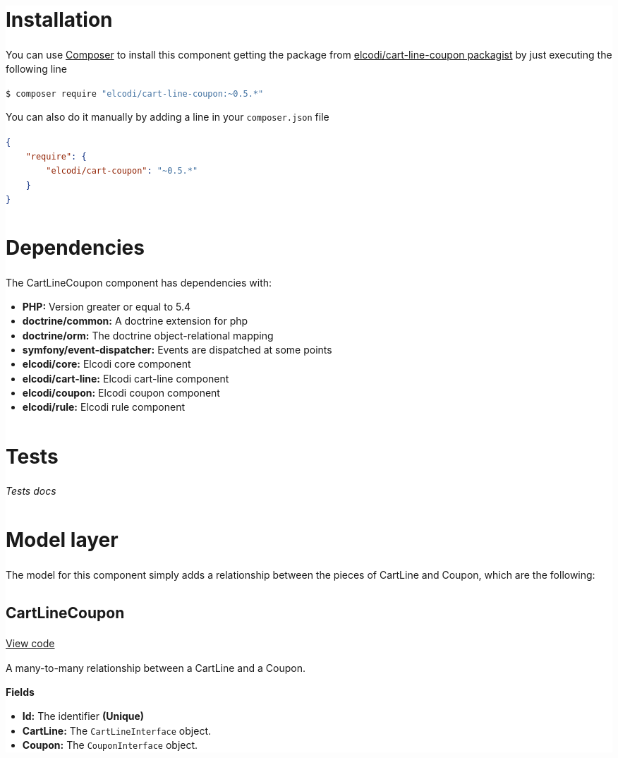 # Installation

You can use [Composer] to install this component getting the package from
[elcodi/cart-line-coupon packagist](https://packagist.org/packages/elcodi/cart-line-coupon)
by just executing the following line

``` bash
$ composer require "elcodi/cart-line-coupon:~0.5.*"
```

You can also do it manually by adding a line in your `composer.json` file

``` json
{
    "require": {
        "elcodi/cart-coupon": "~0.5.*"
    }
}
```

# Dependencies

The CartLineCoupon component has dependencies with:
- **PHP:** Version greater or equal to 5.4
- **doctrine/common:** A doctrine extension for php
- **doctrine/orm:** The doctrine object-relational mapping
- **symfony/event-dispatcher:** Events are dispatched at some points
- **elcodi/core:** Elcodi core component
- **elcodi/cart-line:** Elcodi cart-line component
- **elcodi/coupon:** Elcodi coupon component
- **elcodi/rule:** Elcodi rule component

# Tests

*Tests docs*

# Model layer

The model for this component simply adds a relationship between the pieces of
CartLine and Coupon, which are the following:

## CartLineCoupon

[View code](https://github.com/elcodi/CartLineCoupon/blob/master/Entity/CartLineCoupon.php)

A many-to-many relationship between a CartLine and a Coupon.

**Fields**
- **Id:** The identifier **(Unique)**
- **CartLine:** The `CartLineInterface` object.
- **Coupon:** The `CouponInterface` object.


[1]: http://symfony.com/doc/current/contributing/code/index.html
[2]: http://symfony.com/doc/current/contributing/code/patches.html#check-list
[3]: http://symfony.com/doc/current/contributing/code/patches.html#make-a-pull-request
[MIT]: (http://opensource.org/licenses/MIT)
[Composer]: (https://getcomposer.org/)
[Bamboo]: https://github.com/elcodi/bamboo